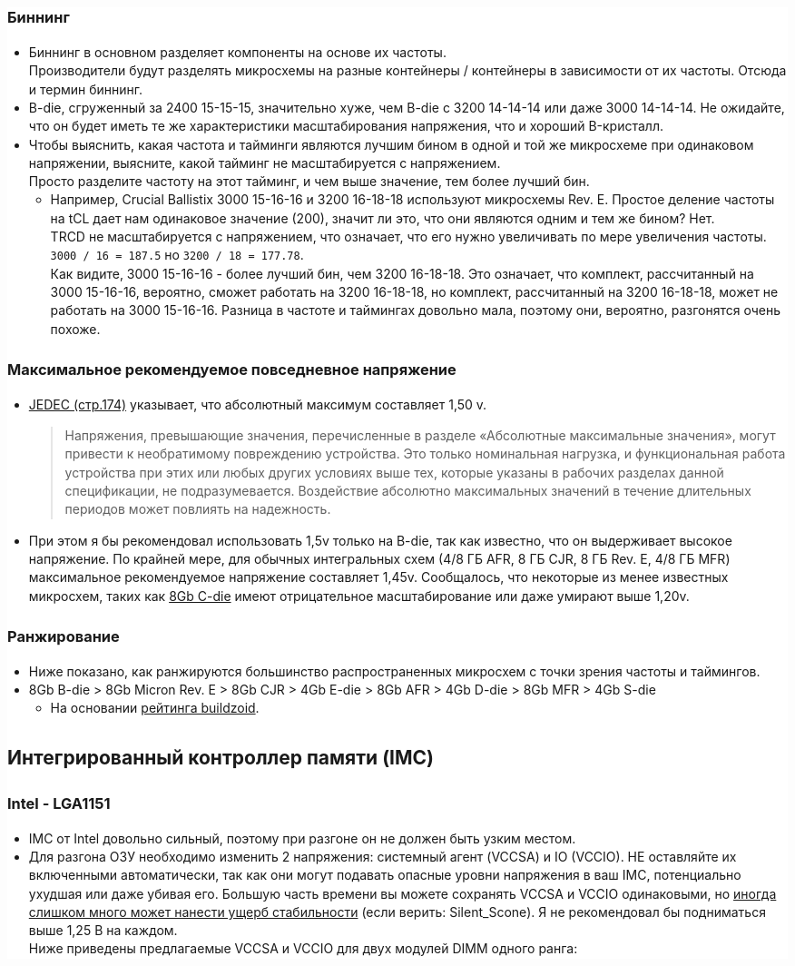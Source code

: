 ### Биннинг
* Биннинг в основном разделяет компоненты на основе их частоты.  
  Производители будут разделять микросхемы на разные контейнеры / контейнеры в зависимости от их частоты. Отсюда и термин биннинг.
* B-die, сгруженный за 2400 15-15-15, значительно хуже, чем B-die с 3200 14-14-14 или даже 3000 14-14-14. Не ожидайте, что он будет иметь те же характеристики масштабирования напряжения, что и хороший B-кристалл.
* Чтобы выяснить, какая частота и тайминги являются лучшим бином в одной и той же микросхеме при одинаковом напряжении, выясните, какой тайминг не масштабируется с напряжением.  
  Просто разделите частоту на этот тайминг, и чем выше значение, тем более лучший бин.
  * Например, Crucial Ballistix 3000 15-16-16 и 3200 16-18-18 используют микросхемы Rev. E. Простое деление частоты на tCL дает нам одинаковое значение (200), значит ли это, что они являются одним и тем же бином?
  Нет.  
  TRCD не масштабируется с напряжением, что означает, что его нужно увеличивать по мере увеличения частоты.  
  `3000 / 16 = 187.5` но `3200 / 18 = 177.78`.  
  Как видите, 3000 15-16-16 - более лучший бин, чем 3200 16-18-18. Это означает, что комплект, рассчитанный на 3000 15-16-16, вероятно, сможет работать на 3200 16-18-18, но комплект, рассчитанный на 3200 16-18-18, может не работать на 3000 15-16-16. Разница в частоте и таймингах довольно мала, поэтому они, вероятно, разгонятся очень похоже.
  
### Максимальное рекомендуемое повседневное напряжение
* [JEDEC (стр.174)](http://www.softnology.biz/pdf/JESD79-4B.pdf) указывает, что абсолютный максимум составляет 1,50 v.
  > Напряжения, превышающие значения, перечисленные в разделе «Абсолютные максимальные значения», могут привести к необратимому повреждению устройства. Это только номинальная нагрузка, и функциональная работа устройства при этих или любых других условиях выше тех, которые указаны в рабочих разделах данной спецификации, не подразумевается. Воздействие абсолютно максимальных значений в течение длительных периодов может повлиять на надежность.
* При этом я бы рекомендовал использовать 1,5v только на B-die, так как известно, что он выдерживает высокое напряжение. По крайней мере, для обычных интегральных схем (4/8 ГБ AFR, 8 ГБ CJR, 8 ГБ Rev. E, 4/8 ГБ MFR) максимальное рекомендуемое напряжение составляет 1,45v. Сообщалось, что некоторые из менее известных микросхем, таких как [8Gb C-die](https://www.hardwareluxx.de/community/f13/samsung-8gbit-ddr4-c-die-k4a8g045wc-overclocking-ergebnisse-im-startbeitrag-1198323.html) имеют отрицательное масштабирование или даже умирают выше 1,20v.
  
### Ранжирование
* Ниже показано, как ранжируются большинство распространенных микросхем с точки зрения частоты и таймингов.
* 8Gb B-die > 8Gb Micron Rev. E > 8Gb CJR > 4Gb E-die > 8Gb AFR > 4Gb D-die > 8Gb MFR > 4Gb S-die
  * На основании [рейтинга buildzoid](https://www.reddit.com/r/overclocking/comments/8cjla5/the_best_manufacturerdie_of_ddr_ram_in_order/dxfgd4x/).
  
## Интегрированный контроллер памяти (IMC)
### Intel - LGA1151
* IMC от Intel довольно сильный, поэтому при разгоне он не должен быть узким местом.  
* Для разгона ОЗУ необходимо изменить 2 напряжения: системный агент (VCCSA) и IO (VCCIO).
НЕ оставляйте их включенными автоматически, так как они могут подавать опасные уровни напряжения в ваш IMC, потенциально ухудшая или даже убивая его. Большую часть времени вы можете сохранять VCCSA и VCCIO одинаковыми, но [иногда слишком много может нанести ущерб стабильности](https://i.imgur.com/Bv8617y.png) (если верить: Silent_Scone). Я не рекомендовал бы подниматься выше 1,25 В на каждом.  
  Ниже приведены предлагаемые VCCSA и VCCIO для двух модулей DIMM одного ранга:
